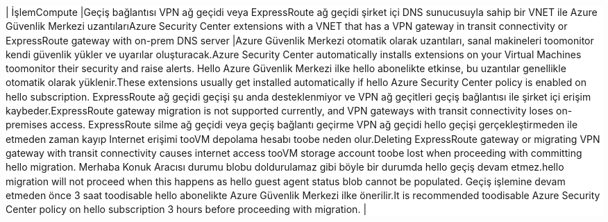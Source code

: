 | <span data-ttu-id="baa3b-245">İşlem</span><span class="sxs-lookup"><span data-stu-id="baa3b-245">Compute</span></span> |<span data-ttu-id="baa3b-246">Geçiş bağlantısı VPN ağ geçidi veya ExpressRoute ağ geçidi şirket içi DNS sunucusuyla sahip bir VNET ile Azure Güvenlik Merkezi uzantıları</span><span class="sxs-lookup"><span data-stu-id="baa3b-246">Azure Security Center extensions with a VNET that has a VPN gateway in transit connectivity or ExpressRoute gateway with on-prem DNS server</span></span> |<span data-ttu-id="baa3b-247">Azure Güvenlik Merkezi otomatik olarak uzantıları, sanal makineleri toomonitor kendi güvenlik yükler ve uyarılar oluşturacak.</span><span class="sxs-lookup"><span data-stu-id="baa3b-247">Azure Security Center automatically installs extensions on your Virtual Machines toomonitor their security and raise alerts.</span></span> <span data-ttu-id="baa3b-248">Hello Azure Güvenlik Merkezi ilke hello abonelikte etkinse, bu uzantılar genellikle otomatik olarak yüklenir.</span><span class="sxs-lookup"><span data-stu-id="baa3b-248">These extensions usually get installed automatically if hello Azure Security Center policy is enabled on hello subscription.</span></span> <span data-ttu-id="baa3b-249">ExpressRoute ağ geçidi geçişi şu anda desteklenmiyor ve VPN ağ geçitleri geçiş bağlantısı ile şirket içi erişim kaybeder.</span><span class="sxs-lookup"><span data-stu-id="baa3b-249">ExpressRoute gateway migration is not supported currently, and VPN gateways with transit connectivity loses on-premises access.</span></span> <span data-ttu-id="baa3b-250">ExpressRoute silme ağ geçidi veya geçiş bağlantı geçirme VPN ağ geçidi hello geçişi gerçekleştirmeden ile etmeden zaman kayıp Internet erişimi tooVM depolama hesabı toobe neden olur.</span><span class="sxs-lookup"><span data-stu-id="baa3b-250">Deleting ExpressRoute gateway or migrating VPN gateway with transit connectivity causes internet access tooVM storage account toobe lost when proceeding with committing hello migration.</span></span> <span data-ttu-id="baa3b-251">Merhaba Konuk Aracısı durumu blobu doldurulamaz gibi böyle bir durumda hello geçiş devam etmez.</span><span class="sxs-lookup"><span data-stu-id="baa3b-251">hello migration will not proceed when this happens as hello guest agent status blob cannot be populated.</span></span> <span data-ttu-id="baa3b-252">Geçiş işlemine devam etmeden önce 3 saat toodisable hello abonelikte Azure Güvenlik Merkezi ilke önerilir.</span><span class="sxs-lookup"><span data-stu-id="baa3b-252">It is recommended toodisable Azure Security Center policy on hello subscription 3 hours before proceeding with migration.</span></span> |


